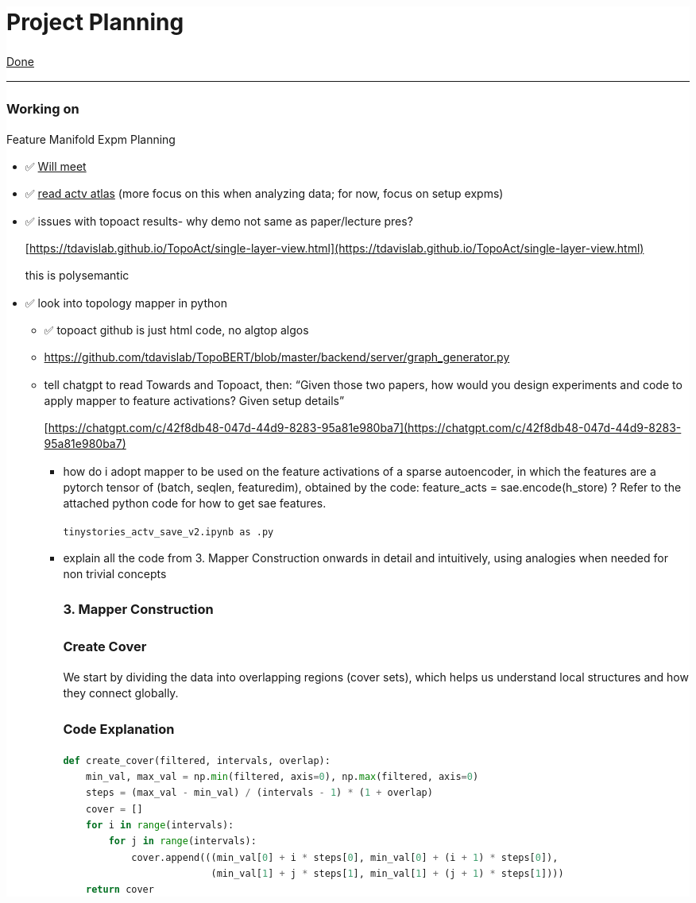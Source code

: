 # Project Planning

[Done](Project%20Planning%20b4b05f73d85e409f8409b209e44ed692/Done%201c002201437341e48b55b8276859a632.md)

---

### Working on

Feature Manifold Expm Planning

- ✅ [Will meet](Will%20meet%20c258bd9c464d453a90a6c7110cece677.md)
- ✅ [read actv atlas](Feature%20manifold%20papers%20722de0b743c34f82b13a975f7c6b143e.md) (more focus on this when analyzing data; for now, focus on setup expms)
- ✅ issues with topoact results- why demo not same as paper/lecture pres?
    
    [https://tdavislab.github.io/TopoAct/single-layer-view.html](https://tdavislab.github.io/TopoAct/single-layer-view.html)
    
    this is polysemantic
    
- ✅ look into topology mapper in python
    - ✅ topoact github is just html code, no algtop algos
    - https://github.com/tdavislab/TopoBERT/blob/master/backend/server/graph_generator.py
    - tell chatgpt to read Towards and Topoact, then: “Given those two papers, how would you design experiments and code to apply mapper to feature activations? Given setup details”
        
        [https://chatgpt.com/c/42f8db48-047d-44d9-8283-95a81e980ba7](https://chatgpt.com/c/42f8db48-047d-44d9-8283-95a81e980ba7)
        
        - how do i adopt mapper to be used on the feature activations of a sparse autoencoder, in which the features are a pytorch tensor of (batch, seqlen, featuredim), obtained by the code: feature_acts = sae.encode(h_store) ? Refer to the attached python code for how to get sae features.
            
            `tinystories_actv_save_v2.ipynb as .py`
            
        - explain all the code from 3. Mapper Construction onwards in detail and intuitively, using analogies when needed for non trivial concepts
            
            ### 3. Mapper Construction
            
            ### Create Cover
            
            We start by dividing the data into overlapping regions (cover sets), which helps us understand local structures and how they connect globally.
            
            ### Code Explanation
            
            ```python
            def create_cover(filtered, intervals, overlap):
                min_val, max_val = np.min(filtered, axis=0), np.max(filtered, axis=0)
                steps = (max_val - min_val) / (intervals - 1) * (1 + overlap)
                cover = []
                for i in range(intervals):
                    for j in range(intervals):
                        cover.append(((min_val[0] + i * steps[0], min_val[0] + (i + 1) * steps[0]),
                                      (min_val[1] + j * steps[1], min_val[1] + (j + 1) * steps[1])))
                return cover
            